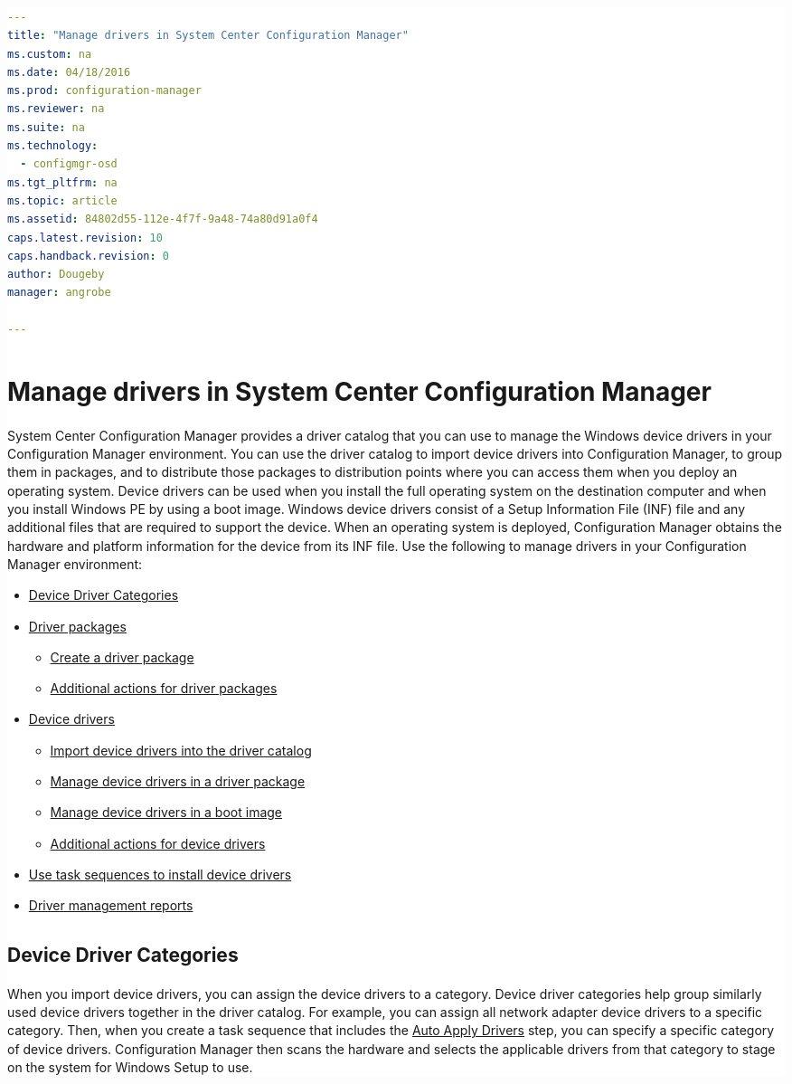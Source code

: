 ```yaml
---
title: "Manage drivers in System Center Configuration Manager"
ms.custom: na
ms.date: 04/18/2016
ms.prod: configuration-manager
ms.reviewer: na
ms.suite: na
ms.technology: 
  - configmgr-osd
ms.tgt_pltfrm: na
ms.topic: article
ms.assetid: 84802d55-112e-4f7f-9a48-74a80d91a0f4
caps.latest.revision: 10
caps.handback.revision: 0
author: Dougeby
manager: angrobe

---
```

# Manage drivers in System Center Configuration Manager
System Center Configuration Manager provides a driver catalog that you can use to manage the Windows device drivers in your Configuration Manager environment. You can use the driver catalog to import device drivers into Configuration Manager, to group them in packages, and to distribute those packages to distribution points where you can access them when you deploy an operating system. Device drivers can be used when you install the full operating system on the destination computer and when you install Windows PE by using a boot image. Windows device drivers consist of a Setup Information File (INF) file and any additional files that are required to support the device. When an operating system is deployed, Configuration Manager obtains the hardware and platform information for the device from its INF file. Use the following to manage drivers in your Configuration Manager environment:  
  
-   [Device Driver Categories](#BKMK_DriverCategories)  
  
-   [Driver packages](#BKMK_ManagingDriverPackages)  
  
    -   [Create a driver package](#CreatingDriverPackages)  
  
    -   [Additional actions for driver packages](#BKMK_PackageActions)  
  
-   [Device drivers](#BKMK_DeviceDrivers)  
  
    -   [Import device drivers into the driver catalog](#BKMK_ImportDrivers)  
  
    -   [Manage device drivers in a driver package](#BKMK_ModifyDriverPackage)  
  
    -   [Manage device drivers in a boot image](#BKMK_ManageDriversBootImage)  
  
    -   [Additional actions for device drivers](#BKMK_DriverActions)  
  
-   [Use task sequences to install device drivers](#BKMK_TSDrivers)  
  
-   [Driver management reports](#BKMK_DriverReports)  
  
##  <a name="BKMK_DriverCategories"></a> Device Driver Categories  
 When you import device drivers, you can assign the device drivers to a category. Device driver categories help group similarly used device drivers together in the driver catalog. For example, you can assign all network adapter device drivers to a specific category. Then, when you create a task sequence that includes the [Auto Apply Drivers](../../osd/understand/task-sequence-steps.md#BKMK_AutoApplyDrivers) step, you can specify a specific category of device drivers. Configuration Manager then scans the hardware and selects the applicable drivers from that category to stage on the system for Windows Setup to use.  
  